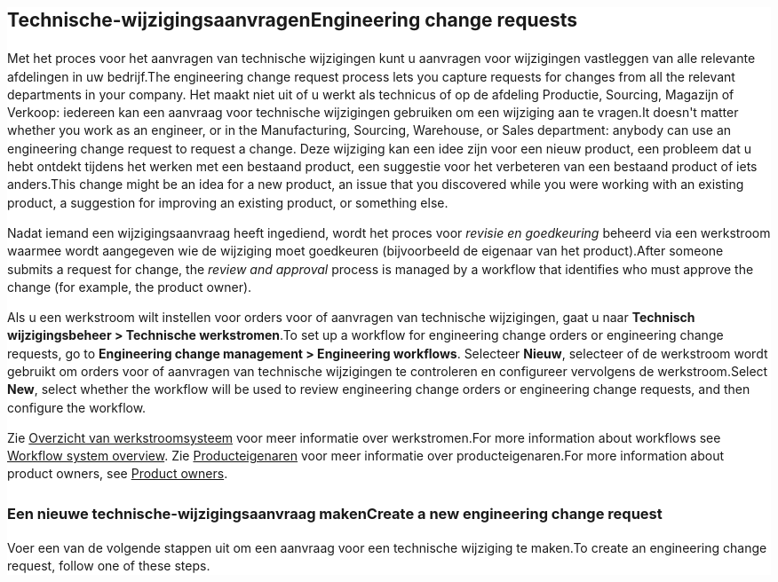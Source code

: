 ## <a name="engineering-change-requests"></a><span data-ttu-id="26ca8-108">Technische-wijzigingsaanvragen</span><span class="sxs-lookup"><span data-stu-id="26ca8-108">Engineering change requests</span></span>

<span data-ttu-id="26ca8-109">Met het proces voor het aanvragen van technische wijzigingen kunt u aanvragen voor wijzigingen vastleggen van alle relevante afdelingen in uw bedrijf.</span><span class="sxs-lookup"><span data-stu-id="26ca8-109">The engineering change request process lets you capture requests for changes from all the relevant departments in your company.</span></span> <span data-ttu-id="26ca8-110">Het maakt niet uit of u werkt als technicus of op de afdeling Productie, Sourcing, Magazijn of Verkoop: iedereen kan een aanvraag voor technische wijzigingen gebruiken om een wijziging aan te vragen.</span><span class="sxs-lookup"><span data-stu-id="26ca8-110">It doesn't matter whether you work as an engineer, or in the Manufacturing, Sourcing, Warehouse, or Sales department: anybody can use an engineering change request to request a change.</span></span> <span data-ttu-id="26ca8-111">Deze wijziging kan een idee zijn voor een nieuw product, een probleem dat u hebt ontdekt tijdens het werken met een bestaand product, een suggestie voor het verbeteren van een bestaand product of iets anders.</span><span class="sxs-lookup"><span data-stu-id="26ca8-111">This change might be an idea for a new product, an issue that you discovered while you were working with an existing product, a suggestion for improving an existing product, or something else.</span></span>

<span data-ttu-id="26ca8-112">Nadat iemand een wijzigingsaanvraag heeft ingediend, wordt het proces voor *revisie en goedkeuring* beheerd via een werkstroom waarmee wordt aangegeven wie de wijziging moet goedkeuren (bijvoorbeeld de eigenaar van het product).</span><span class="sxs-lookup"><span data-stu-id="26ca8-112">After someone submits a request for change, the *review and approval* process is managed by a workflow that identifies who must approve the change (for example, the product owner).</span></span>

<span data-ttu-id="26ca8-113">Als u een werkstroom wilt instellen voor orders voor of aanvragen van technische wijzigingen, gaat u naar **Technisch wijzigingsbeheer \> Technische werkstromen**.</span><span class="sxs-lookup"><span data-stu-id="26ca8-113">To set up a workflow for engineering change orders or engineering change requests, go to **Engineering change management \> Engineering workflows**.</span></span> <span data-ttu-id="26ca8-114">Selecteer **Nieuw**, selecteer of de werkstroom wordt gebruikt om orders voor of aanvragen van technische wijzigingen te controleren en configureer vervolgens de werkstroom.</span><span class="sxs-lookup"><span data-stu-id="26ca8-114">Select **New**, select whether the workflow will be used to review engineering change orders or engineering change requests, and then configure the workflow.</span></span>

<span data-ttu-id="26ca8-115">Zie [Overzicht van werkstroomsysteem](../../fin-ops-core/fin-ops/organization-administration/overview-workflow-system.md) voor meer informatie over werkstromen.</span><span class="sxs-lookup"><span data-stu-id="26ca8-115">For more information about workflows see [Workflow system overview](../../fin-ops-core/fin-ops/organization-administration/overview-workflow-system.md).</span></span> <span data-ttu-id="26ca8-116">Zie [Producteigenaren](product-owner.md) voor meer informatie over producteigenaren.</span><span class="sxs-lookup"><span data-stu-id="26ca8-116">For more information about product owners, see [Product owners](product-owner.md).</span></span>

### <a name="create-a-new-engineering-change-request"></a><span data-ttu-id="26ca8-117">Een nieuwe technische-wijzigingsaanvraag maken</span><span class="sxs-lookup"><span data-stu-id="26ca8-117">Create a new engineering change request</span></span>

<span data-ttu-id="26ca8-118">Voer een van de volgende stappen uit om een aanvraag voor een technische wijziging te maken.</span><span class="sxs-lookup"><span data-stu-id="26ca8-118">To create an engineering change request, follow one of these steps.</span></span>
